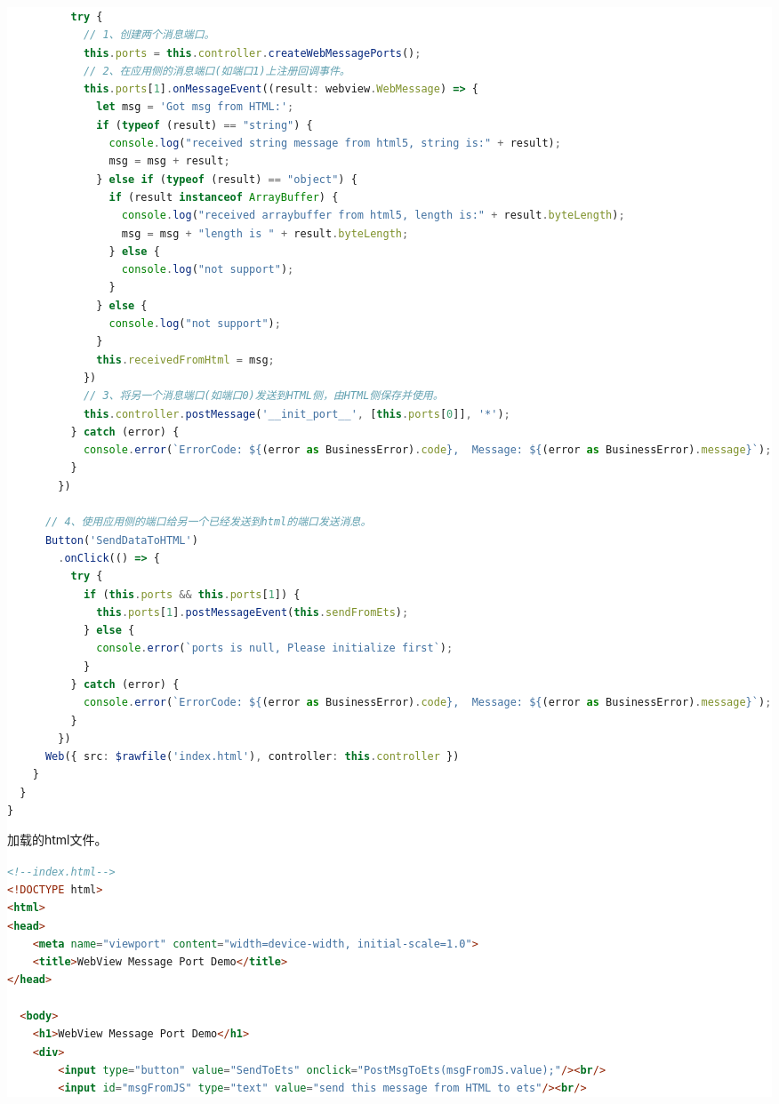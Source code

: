 ```ts
          try {
            // 1、创建两个消息端口。
            this.ports = this.controller.createWebMessagePorts();
            // 2、在应用侧的消息端口(如端口1)上注册回调事件。
            this.ports[1].onMessageEvent((result: webview.WebMessage) => {
              let msg = 'Got msg from HTML:';
              if (typeof (result) == "string") {
                console.log("received string message from html5, string is:" + result);
                msg = msg + result;
              } else if (typeof (result) == "object") {
                if (result instanceof ArrayBuffer) {
                  console.log("received arraybuffer from html5, length is:" + result.byteLength);
                  msg = msg + "length is " + result.byteLength;
                } else {
                  console.log("not support");
                }
              } else {
                console.log("not support");
              }
              this.receivedFromHtml = msg;
            })
            // 3、将另一个消息端口(如端口0)发送到HTML侧，由HTML侧保存并使用。
            this.controller.postMessage('__init_port__', [this.ports[0]], '*');
          } catch (error) {
            console.error(`ErrorCode: ${(error as BusinessError).code},  Message: ${(error as BusinessError).message}`);
          }
        })

      // 4、使用应用侧的端口给另一个已经发送到html的端口发送消息。
      Button('SendDataToHTML')
        .onClick(() => {
          try {
            if (this.ports && this.ports[1]) {
              this.ports[1].postMessageEvent(this.sendFromEts);
            } else {
              console.error(`ports is null, Please initialize first`);
            }
          } catch (error) {
            console.error(`ErrorCode: ${(error as BusinessError).code},  Message: ${(error as BusinessError).message}`);
          }
        })
      Web({ src: $rawfile('index.html'), controller: this.controller })
    }
  }
}
```

加载的html文件。
```html
<!--index.html-->
<!DOCTYPE html>
<html>
<head>
    <meta name="viewport" content="width=device-width, initial-scale=1.0">
    <title>WebView Message Port Demo</title>
</head>

  <body>
    <h1>WebView Message Port Demo</h1>
    <div>
        <input type="button" value="SendToEts" onclick="PostMsgToEts(msgFromJS.value);"/><br/>
        <input id="msgFromJS" type="text" value="send this message from HTML to ets"/><br/>
```